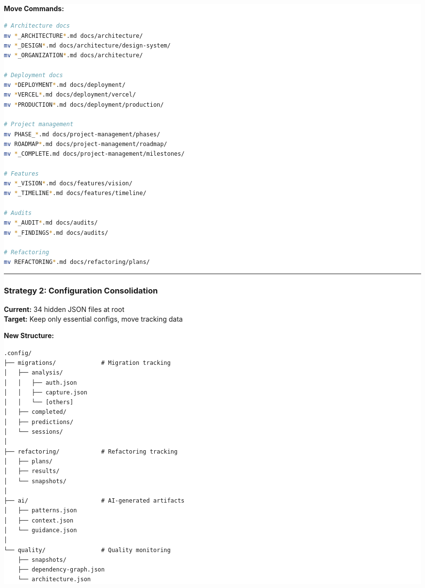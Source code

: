 **Move Commands:**
```bash
# Architecture docs
mv *_ARCHITECTURE*.md docs/architecture/
mv *_DESIGN*.md docs/architecture/design-system/
mv *_ORGANIZATION*.md docs/architecture/

# Deployment docs
mv *DEPLOYMENT*.md docs/deployment/
mv *VERCEL*.md docs/deployment/vercel/
mv *PRODUCTION*.md docs/deployment/production/

# Project management
mv PHASE_*.md docs/project-management/phases/
mv ROADMAP*.md docs/project-management/roadmap/
mv *_COMPLETE.md docs/project-management/milestones/

# Features
mv *_VISION*.md docs/features/vision/
mv *_TIMELINE*.md docs/features/timeline/

# Audits
mv *_AUDIT*.md docs/audits/
mv *_FINDINGS*.md docs/audits/

# Refactoring
mv REFACTORING*.md docs/refactoring/plans/
```

---

### **Strategy 2: Configuration Consolidation**

**Current:** 34 hidden JSON files at root  
**Target:** Keep only essential configs, move tracking data

**New Structure:**
```
.config/
├── migrations/             # Migration tracking
│   ├── analysis/
│   │   ├── auth.json
│   │   ├── capture.json
│   │   └── [others]
│   ├── completed/
│   ├── predictions/
│   └── sessions/
│
├── refactoring/            # Refactoring tracking
│   ├── plans/
│   ├── results/
│   └── snapshots/
│
├── ai/                     # AI-generated artifacts
│   ├── patterns.json
│   ├── context.json
│   └── guidance.json
│
└── quality/                # Quality monitoring
    ├── snapshots/
    ├── dependency-graph.json
    └── architecture.json
```
